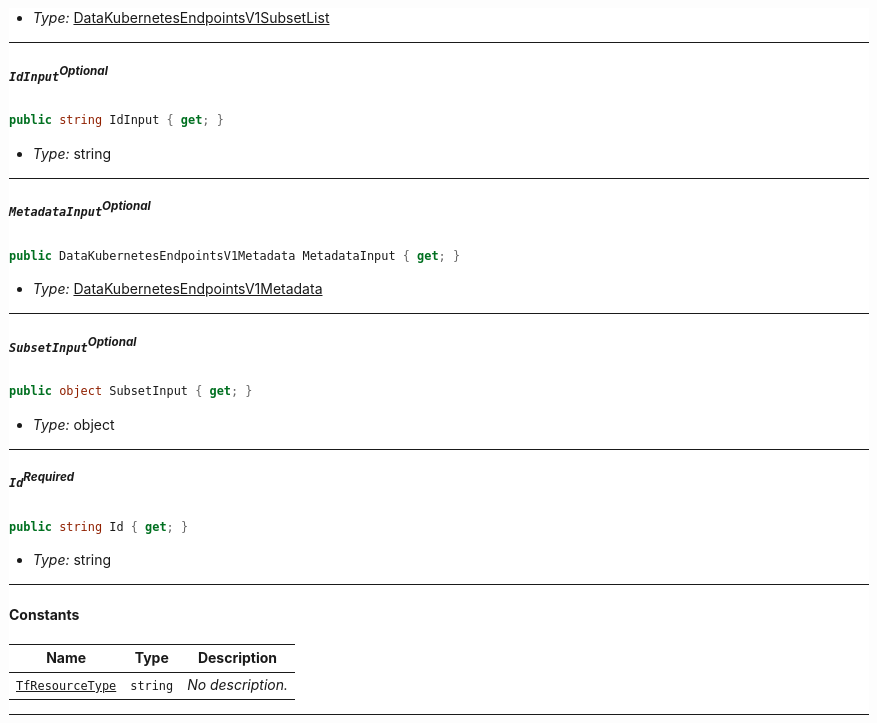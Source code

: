 - *Type:* <a href="#@cdktf/provider-kubernetes.dataKubernetesEndpointsV1.DataKubernetesEndpointsV1SubsetList">DataKubernetesEndpointsV1SubsetList</a>

---

##### `IdInput`<sup>Optional</sup> <a name="IdInput" id="@cdktf/provider-kubernetes.dataKubernetesEndpointsV1.DataKubernetesEndpointsV1.property.idInput"></a>

```csharp
public string IdInput { get; }
```

- *Type:* string

---

##### `MetadataInput`<sup>Optional</sup> <a name="MetadataInput" id="@cdktf/provider-kubernetes.dataKubernetesEndpointsV1.DataKubernetesEndpointsV1.property.metadataInput"></a>

```csharp
public DataKubernetesEndpointsV1Metadata MetadataInput { get; }
```

- *Type:* <a href="#@cdktf/provider-kubernetes.dataKubernetesEndpointsV1.DataKubernetesEndpointsV1Metadata">DataKubernetesEndpointsV1Metadata</a>

---

##### `SubsetInput`<sup>Optional</sup> <a name="SubsetInput" id="@cdktf/provider-kubernetes.dataKubernetesEndpointsV1.DataKubernetesEndpointsV1.property.subsetInput"></a>

```csharp
public object SubsetInput { get; }
```

- *Type:* object

---

##### `Id`<sup>Required</sup> <a name="Id" id="@cdktf/provider-kubernetes.dataKubernetesEndpointsV1.DataKubernetesEndpointsV1.property.id"></a>

```csharp
public string Id { get; }
```

- *Type:* string

---

#### Constants <a name="Constants" id="Constants"></a>

| **Name** | **Type** | **Description** |
| --- | --- | --- |
| <code><a href="#@cdktf/provider-kubernetes.dataKubernetesEndpointsV1.DataKubernetesEndpointsV1.property.tfResourceType">TfResourceType</a></code> | <code>string</code> | *No description.* |

---